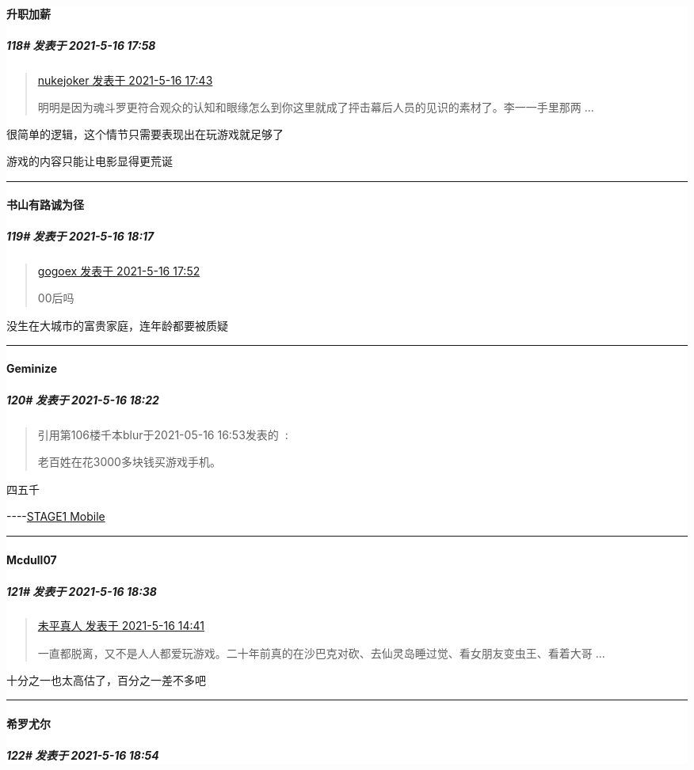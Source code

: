 ####  升职加薪  
##### 118#       发表于 2021-5-16 17:58


<blockquote><a href="httphttps://bbs.saraba1st.com/2b/forum.php?mod=redirect&amp;goto=findpost&amp;pid=51270462&amp;ptid=2004270" target="_blank">nukejoker 发表于 2021-5-16 17:43</a>

明明是因为魂斗罗更符合观众的认知和眼缘怎么到你这里就成了抨击幕后人员的见识的素材了。李一一手里那两 ...</blockquote>
很简单的逻辑，这个情节只需要表现出在玩游戏就足够了

游戏的内容只能让电影显得更荒诞


*****

####  书山有路诚为径  
##### 119#       发表于 2021-5-16 18:17


<blockquote><a href="httphttps://bbs.saraba1st.com/2b/forum.php?mod=redirect&amp;goto=findpost&amp;pid=51270546&amp;ptid=2004270" target="_blank">gogoex 发表于 2021-5-16 17:52</a>

00后吗</blockquote>
没生在大城市的富贵家庭，连年龄都要被质疑


*****

####  Geminize  
##### 120#       发表于 2021-5-16 18:22


<blockquote>引用第106楼千本blur于2021-05-16 16:53发表的  :

老百姓在花3000多块钱买游戏手机。</blockquote>
四五千


----[STAGE1 Mobile](http://bbs.saraba1st.com/?1.0)




*****

####  Mcdull07  
##### 121#       发表于 2021-5-16 18:38


<blockquote><a href="httphttps://bbs.saraba1st.com/2b/forum.php?mod=redirect&amp;goto=findpost&amp;pid=51268859&amp;ptid=2004270" target="_blank">未平真人 发表于 2021-5-16 14:41</a>

一直都脱离，又不是人人都爱玩游戏。二十年前真的在沙巴克对砍、去仙灵岛睡过觉、看女朋友变虫王、看着大哥 ...</blockquote>
十分之一也太高估了，百分之一差不多吧


*****

####  希罗尤尔  
##### 122#       发表于 2021-5-16 18:54
